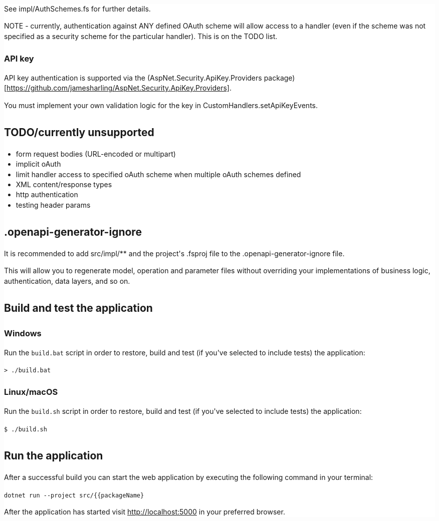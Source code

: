 See impl/AuthSchemes.fs for further details.

NOTE - currently, authentication against ANY defined OAuth scheme will allow access to a handler (even if the scheme was not specified as a security scheme for the particular handler).
This is on the TODO list.

### API key

API key authentication is supported via the (AspNet.Security.ApiKey.Providers package)[https://github.com/jamesharling/AspNet.Security.ApiKey.Providers].

You must implement your own validation logic for the key in CustomHandlers.setApiKeyEvents.


## TODO/currently unsupported

- form request bodies (URL-encoded or multipart)
- implicit oAuth
- limit handler access to specified oAuth scheme when multiple oAuth schemes defined
- XML content/response types
- http authentication
- testing header params

## .openapi-generator-ignore

It is recommended to add src/impl/** and the project's .fsproj file to the .openapi-generator-ignore file. 

This will allow you to regenerate model, operation and parameter files without overriding your implementations of business logic, authentication, data layers, and so on.

## Build and test the application

### Windows

Run the `build.bat` script in order to restore, build and test (if you've selected to include tests) the application:

```
> ./build.bat
```

### Linux/macOS

Run the `build.sh` script in order to restore, build and test (if you've selected to include tests) the application:

```
$ ./build.sh
```

## Run the application

After a successful build you can start the web application by executing the following command in your terminal:

```
dotnet run --project src/{{packageName}
```

After the application has started visit [http://localhost:5000](http://localhost:5000) in your preferred browser.